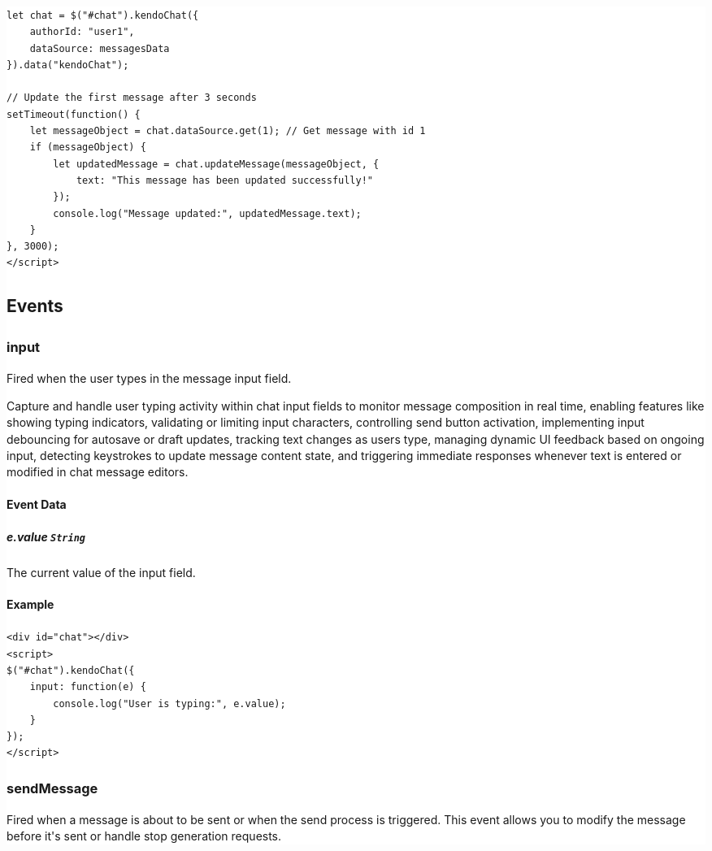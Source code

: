     let chat = $("#chat").kendoChat({
        authorId: "user1",
        dataSource: messagesData
    }).data("kendoChat");
    
    // Update the first message after 3 seconds
    setTimeout(function() {
        let messageObject = chat.dataSource.get(1); // Get message with id 1
        if (messageObject) {
            let updatedMessage = chat.updateMessage(messageObject, {
                text: "This message has been updated successfully!"
            });
            console.log("Message updated:", updatedMessage.text);
        }
    }, 3000);
    </script>

## Events

### input

Fired when the user types in the message input field.


<div class="meta-api-description">
Capture and handle user typing activity within chat input fields to monitor message composition in real time, enabling features like showing typing indicators, validating or limiting input characters, controlling send button activation, implementing input debouncing for autosave or draft updates, tracking text changes as users type, managing dynamic UI feedback based on ongoing input, detecting keystrokes to update message content state, and triggering immediate responses whenever text is entered or modified in chat message editors.
</div>

#### Event Data

##### e.value `String`

The current value of the input field.

#### Example

    <div id="chat"></div>
    <script>
    $("#chat").kendoChat({
        input: function(e) {
            console.log("User is typing:", e.value);
        }
    });
    </script>

### sendMessage

Fired when a message is about to be sent or when the send process is triggered. This event allows you to modify the message before it's sent or handle stop generation requests.
